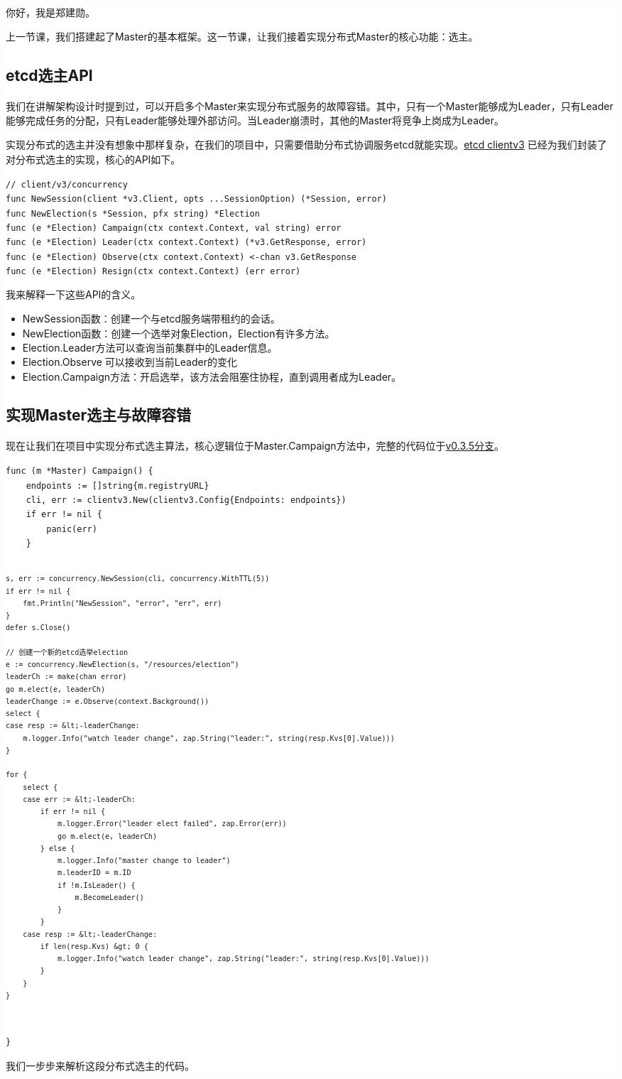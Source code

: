 <audio title="45｜Master高可用：怎样借助etcd实现服务选主？" src="https://static001.geekbang.org/resource/audio/b2/2d/b2dcac12c91ede3df4f5520d545b8a2d.mp3" controls="controls"></audio> 
<p>你好，我是郑建勋。</p><p>上一节课，我们搭建起了Master的基本框架。这一节课，让我们接着实现分布式Master的核心功能：选主。</p><h2>etcd选主API</h2><p>我们在讲解架构设计时提到过，可以开启多个Master来实现分布式服务的故障容错。其中，只有一个Master能够成为Leader，只有Leader能够完成任务的分配，只有Leader能够处理外部访问。当Leader崩溃时，其他的Master将竞争上岗成为Leader。</p><p>实现分布式的选主并没有想象中那样复杂，在我们的项目中，只需要借助分布式协调服务etcd就能实现。<a href="https://pkg.go.dev/go.etcd.io/etcd/clientv3/concurrency">etcd clientv3</a> 已经为我们封装了对分布式选主的实现，核心的API如下。</p><pre><code class="language-plain">// client/v3/concurrency
func NewSession(client *v3.Client, opts ...SessionOption) (*Session, error)
func NewElection(s *Session, pfx string) *Election
func (e *Election) Campaign(ctx context.Context, val string) error
func (e *Election) Leader(ctx context.Context) (*v3.GetResponse, error)
func (e *Election) Observe(ctx context.Context) &lt;-chan v3.GetResponse
func (e *Election) Resign(ctx context.Context) (err error)
</code></pre><p>我来解释一下这些API的含义。</p><ul>
<li>NewSession函数：创建一个与etcd服务端带租约的会话。</li>
<li>NewElection函数：创建一个选举对象Election，Election有许多方法。</li>
<li>Election.Leader方法可以查询当前集群中的Leader信息。</li>
<li>Election.Observe 可以接收到当前Leader的变化</li>
<li>Election.Campaign方法：开启选举，该方法会阻塞住协程，直到调用者成为Leader。</li>
</ul><h2>实现Master选主与故障容错</h2><p>现在让我们在项目中实现分布式选主算法，核心逻辑位于Master.Campaign方法中，完整的代码位于<a href="https://github.com/dreamerjackson/crawler">v0.3.5分支</a>。</p><pre><code class="language-plain">func (m *Master) Campaign() {
	endpoints := []string{m.registryURL}
	cli, err := clientv3.New(clientv3.Config{Endpoints: endpoints})
	if err != nil {
		panic(err)
	}

	s, err := concurrency.NewSession(cli, concurrency.WithTTL(5))
	if err != nil {
		fmt.Println("NewSession", "error", "err", err)
	}
	defer s.Close()

	// 创建一个新的etcd选举election
	e := concurrency.NewElection(s, "/resources/election")
	leaderCh := make(chan error)
	go m.elect(e, leaderCh)
	leaderChange := e.Observe(context.Background())
	select {
	case resp := &lt;-leaderChange:
		m.logger.Info("watch leader change", zap.String("leader:", string(resp.Kvs[0].Value)))
	}

	for {
		select {
		case err := &lt;-leaderCh:
			if err != nil {
				m.logger.Error("leader elect failed", zap.Error(err))
				go m.elect(e, leaderCh)
			} else {
				m.logger.Info("master change to leader")
				m.leaderID = m.ID
				if !m.IsLeader() {
					m.BecomeLeader()
				}
			}
		case resp := &lt;-leaderChange:
			if len(resp.Kvs) &gt; 0 {
				m.logger.Info("watch leader change", zap.String("leader:", string(resp.Kvs[0].Value)))
			}
		}
	}
}
</code></pre><p>我们一步步来解析这段分布式选主的代码。</p><ol>